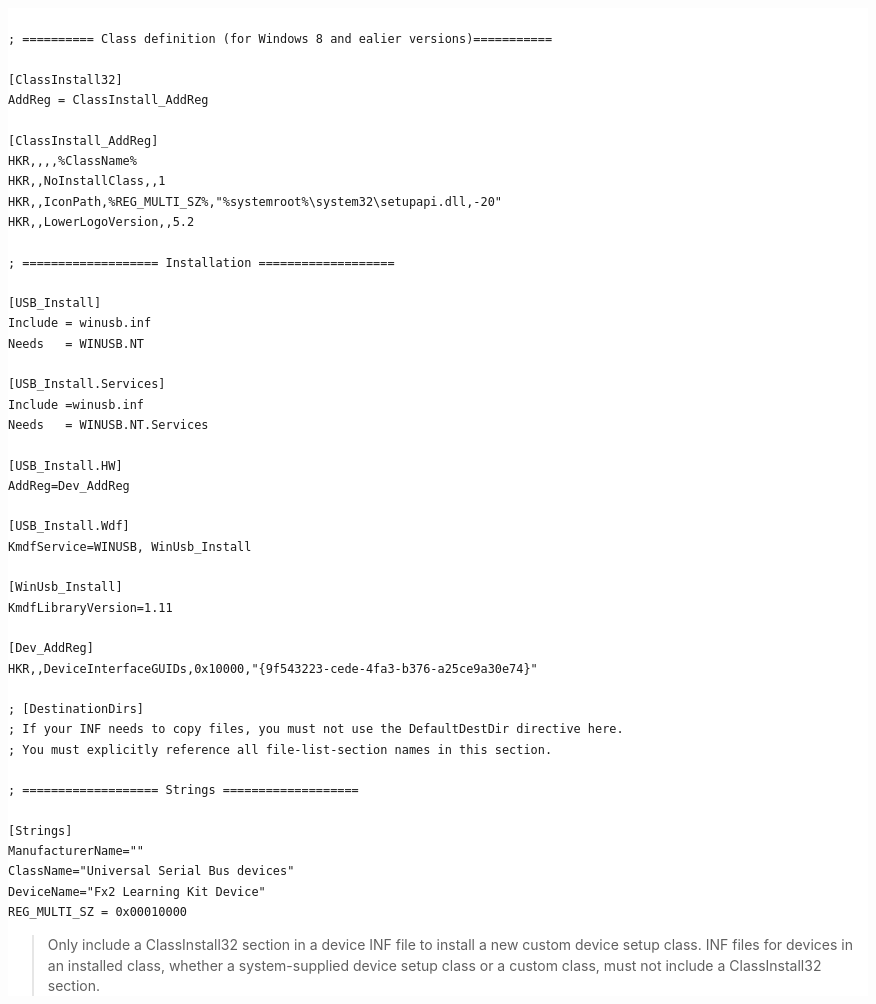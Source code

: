 ``` syntax

; ========== Class definition (for Windows 8 and ealier versions)===========

[ClassInstall32]
AddReg = ClassInstall_AddReg

[ClassInstall_AddReg]
HKR,,,,%ClassName%
HKR,,NoInstallClass,,1
HKR,,IconPath,%REG_MULTI_SZ%,"%systemroot%\system32\setupapi.dll,-20"
HKR,,LowerLogoVersion,,5.2

; =================== Installation ===================

[USB_Install]
Include = winusb.inf
Needs   = WINUSB.NT

[USB_Install.Services]
Include =winusb.inf
Needs   = WINUSB.NT.Services

[USB_Install.HW]
AddReg=Dev_AddReg

[USB_Install.Wdf]
KmdfService=WINUSB, WinUsb_Install

[WinUsb_Install]
KmdfLibraryVersion=1.11

[Dev_AddReg]
HKR,,DeviceInterfaceGUIDs,0x10000,"{9f543223-cede-4fa3-b376-a25ce9a30e74}"

; [DestinationDirs]
; If your INF needs to copy files, you must not use the DefaultDestDir directive here.  
; You must explicitly reference all file-list-section names in this section.

; =================== Strings ===================

[Strings]
ManufacturerName=""
ClassName="Universal Serial Bus devices"
DeviceName="Fx2 Learning Kit Device"
REG_MULTI_SZ = 0x00010000
```
> Only include a ClassInstall32 section in a device INF file to install a new custom device setup class. INF files for devices in an installed class, whether a system-supplied device setup class or a custom class, must not include a ClassInstall32 section. 

